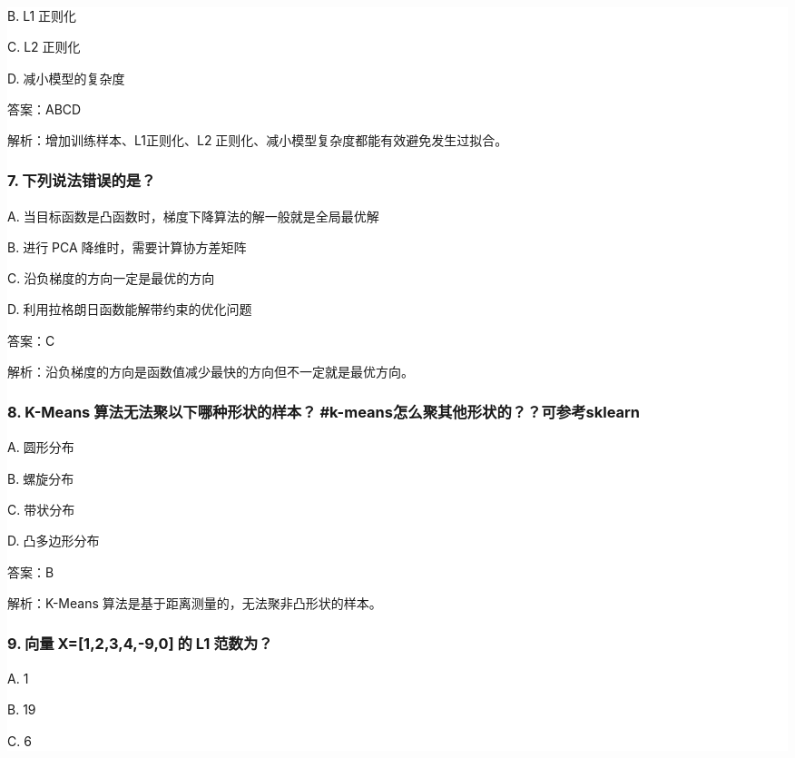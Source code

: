 
  B. L1 正则化


  C. L2 正则化


  D. 减小模型的复杂度


  答案：ABCD


  解析：增加训练样本、L1正则化、L2 正则化、减小模型复杂度都能有效避免发生过拟合。


### 7. 下列说法错误的是？


  A. 当目标函数是凸函数时，梯度下降算法的解一般就是全局最优解


  B. 进行 PCA 降维时，需要计算协方差矩阵


  C. 沿负梯度的方向一定是最优的方向


  D. 利用拉格朗日函数能解带约束的优化问题


  答案：C


  解析：沿负梯度的方向是函数值减少最快的方向但不一定就是最优方向。


### 8. K-Means 算法无法聚以下哪种形状的样本？    #k-means怎么聚其他形状的？？可参考sklearn


  A. 圆形分布


  B. 螺旋分布


  C. 带状分布


  D. 凸多边形分布


  答案：B


  解析：K-Means 算法是基于距离测量的，无法聚非凸形状的样本。


### 9. 向量 X=[1,2,3,4,-9,0] 的 L1 范数为？


  A. 1


  B. 19


  C. 6
